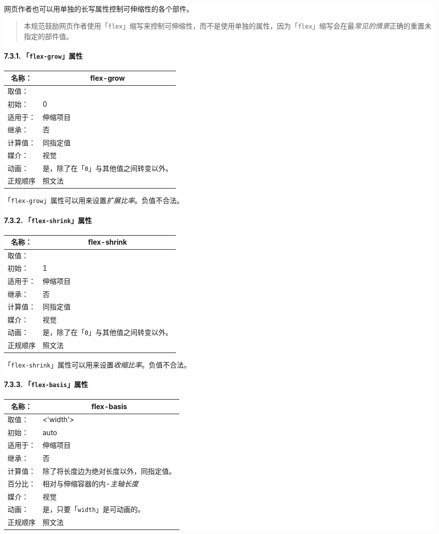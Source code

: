 网页作者也可以用单独的长写属性控制可伸缩性的各个部件。

>   本规范鼓励网页作者使用「`flex`」缩写来控制可伸缩性，而不是使用单独的属性，因为「`flex`」缩写会在最*常见的情景*正确的重置未指定的部件值。
>

#### 7.3.1. 「`flex-grow`」属性

| 名称：                                                     | flex-grow                               |
| ---------------------------------------------------------- | --------------------------------------- |
| 取值： | <number>                                |
| 初始：                                                     | 0                                       |
| 适用于：                                                   | 伸缩项目                                |
| 继承：                                                     | 否                                      |
| 计算值：                                                   | 同指定值                                |
| 媒介：                                                     | 视觉                                    |
| 动画：                                                     | 是，除了在「`0`」与其他值之间转变以外。 |
| 正规顺序                                                   | 照文法                                  |

「`flex-grow`」属性可以用来设置*扩展比率*。负值不合法。

#### 7.3.2. 「`flex-shrink`」属性

| 名称：                                                     | flex-shrink                             |
| ---------------------------------------------------------- | --------------------------------------- |
| 取值： | <number>                                |
| 初始：                                                     | 1                                       |
| 适用于：                                                   | 伸缩项目                                |
| 继承：                                                     | 否                                      |
| 计算值：                                                   | 同指定值                                |
| 媒介：                                                     | 视觉                                    |
| 动画：                                                     | 是，除了在「`0`」与其他值之间转变以外。 |
| 正规顺序                                                   | 照文法                                  |

「`flex-shrink`」属性可以用来设置*收缩比率*。负值不合法。

#### 7.3.3. 「`flex-basis`」属性

| 名称：                                                     | flex-basis                                                   |
| ---------------------------------------------------------- | ------------------------------------------------------------ |
| 取值： | <'width'>                                                    |
| 初始：                                                     | auto                                                         |
| 适用于：                                                   | 伸缩项目                                                     |
| 继承：                                                     | 否                                                           |
| 计算值：                                                   | 除了将长度边为绝对长度以外，同指定值。                       |
| 百分比：                                                   | 相对与伸缩容器的内-*主轴长度* |
| 媒介：                                                     | 视觉                                                         |
| 动画：                                                     | 是，只要「`width`」是可动画的。                              |
| 正规顺序                                                   | 照文法                                                       |
